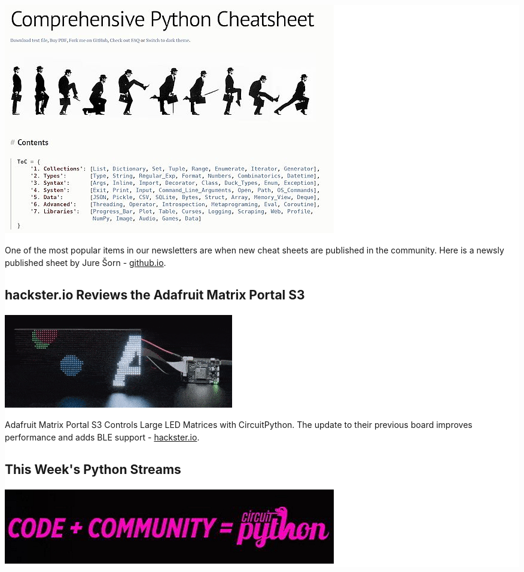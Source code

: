 [![Comprehensive Python Cheatsheet](../assets/20230731/20230731cheat.jpg)](https://gto76.github.io/python-cheatsheet/)

One of the most popular items in our newsletters are when new cheat sheets are published in the community. Here is a newsly published sheet by Jure Šorn - [github.io](https://gto76.github.io/python-cheatsheet/).

## hackster.io Reviews the Adafruit Matrix Portal S3

[![Adafruit Matrix Portal S3](../assets/20230731/20230731mp3.gif)](https://www.hackster.io/news/adafruit-matrix-portal-s3-controls-large-led-matrices-with-circuitpython-5e28e3687c81)

Adafruit Matrix Portal S3 Controls Large LED Matrices with CircuitPython. The update to their previous board improves performance and adds BLE support - [hackster.io](https://www.hackster.io/news/adafruit-matrix-portal-s3-controls-large-led-matrices-with-circuitpython-5e28e3687c81).

## This Week's Python Streams

[![Python Streams](../assets/20230731/cccircuitpython.jpg)](https://circuitpython.org/)
